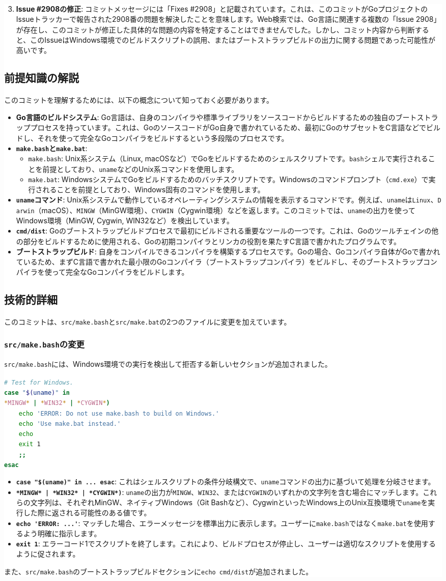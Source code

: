 3.  **Issue #2908の修正**: コミットメッセージには「Fixes #2908」と記載されています。これは、このコミットがGoプロジェクトのIssueトラッカーで報告された2908番の問題を解決したことを意味します。Web検索では、Go言語に関連する複数の「Issue 2908」が存在し、このコミットが修正した具体的な問題の内容を特定することはできませんでした。しかし、コミット内容から判断すると、このIssueはWindows環境でのビルドスクリプトの誤用、またはブートストラップビルドの出力に関する問題であった可能性が高いです。

## 前提知識の解説

このコミットを理解するためには、以下の概念について知っておく必要があります。

*   **Go言語のビルドシステム**: Go言語は、自身のコンパイラや標準ライブラリをソースコードからビルドするための独自のブートストラッププロセスを持っています。これは、GoのソースコードがGo自身で書かれているため、最初にGoのサブセットをC言語などでビルドし、それを使って完全なGoコンパイラをビルドするという多段階のプロセスです。
*   **`make.bash`と`make.bat`**:
    *   `make.bash`: Unix系システム（Linux, macOSなど）でGoをビルドするためのシェルスクリプトです。`bash`シェルで実行されることを前提としており、`uname`などのUnix系コマンドを使用します。
    *   `make.bat`: WindowsシステムでGoをビルドするためのバッチスクリプトです。Windowsのコマンドプロンプト（`cmd.exe`）で実行されることを前提としており、Windows固有のコマンドを使用します。
*   **`uname`コマンド**: Unix系システムで動作しているオペレーティングシステムの情報を表示するコマンドです。例えば、`uname`は`Linux`、`Darwin`（macOS）、`MINGW`（MinGW環境）、`CYGWIN`（Cygwin環境）などを返します。このコミットでは、`uname`の出力を使ってWindows環境（MinGW, Cygwin, WIN32など）を検出しています。
*   **`cmd/dist`**: Goのブートストラップビルドプロセスで最初にビルドされる重要なツールの一つです。これは、Goのツールチェインの他の部分をビルドするために使用される、Goの初期コンパイラとリンカの役割を果たすC言語で書かれたプログラムです。
*   **ブートストラップビルド**: 自身をコンパイルできるコンパイラを構築するプロセスです。Goの場合、Goコンパイラ自体がGoで書かれているため、まずC言語で書かれた最小限のGoコンパイラ（ブートストラップコンパイラ）をビルドし、そのブートストラップコンパイラを使って完全なGoコンパイラをビルドします。

## 技術的詳細

このコミットは、`src/make.bash`と`src/make.bat`の2つのファイルに変更を加えています。

### `src/make.bash`の変更

`src/make.bash`には、Windows環境での実行を検出して拒否する新しいセクションが追加されました。

```bash
# Test for Windows.
case "$(uname)" in
*MINGW* | *WIN32* | *CYGWIN*)
	echo 'ERROR: Do not use make.bash to build on Windows.'
	echo 'Use make.bat instead.'
	echo
	exit 1
	;;
esac
```

*   **`case "$(uname)" in ... esac`**: これはシェルスクリプトの条件分岐構文で、`uname`コマンドの出力に基づいて処理を分岐させます。
*   **`*MINGW* | *WIN32* | *CYGWIN*)`**: `uname`の出力が`MINGW`、`WIN32`、または`CYGWIN`のいずれかの文字列を含む場合にマッチします。これらの文字列は、それぞれMinGW、ネイティブWindows（Git Bashなど）、CygwinといったWindows上のUnix互換環境で`uname`を実行した際に返される可能性のある値です。
*   **`echo 'ERROR: ...'`**: マッチした場合、エラーメッセージを標準出力に表示します。ユーザーに`make.bash`ではなく`make.bat`を使用するよう明確に指示します。
*   **`exit 1`**: エラーコード1でスクリプトを終了します。これにより、ビルドプロセスが停止し、ユーザーは適切なスクリプトを使用するように促されます。

また、`src/make.bash`のブートストラップビルドセクションに`echo cmd/dist`が追加されました。
